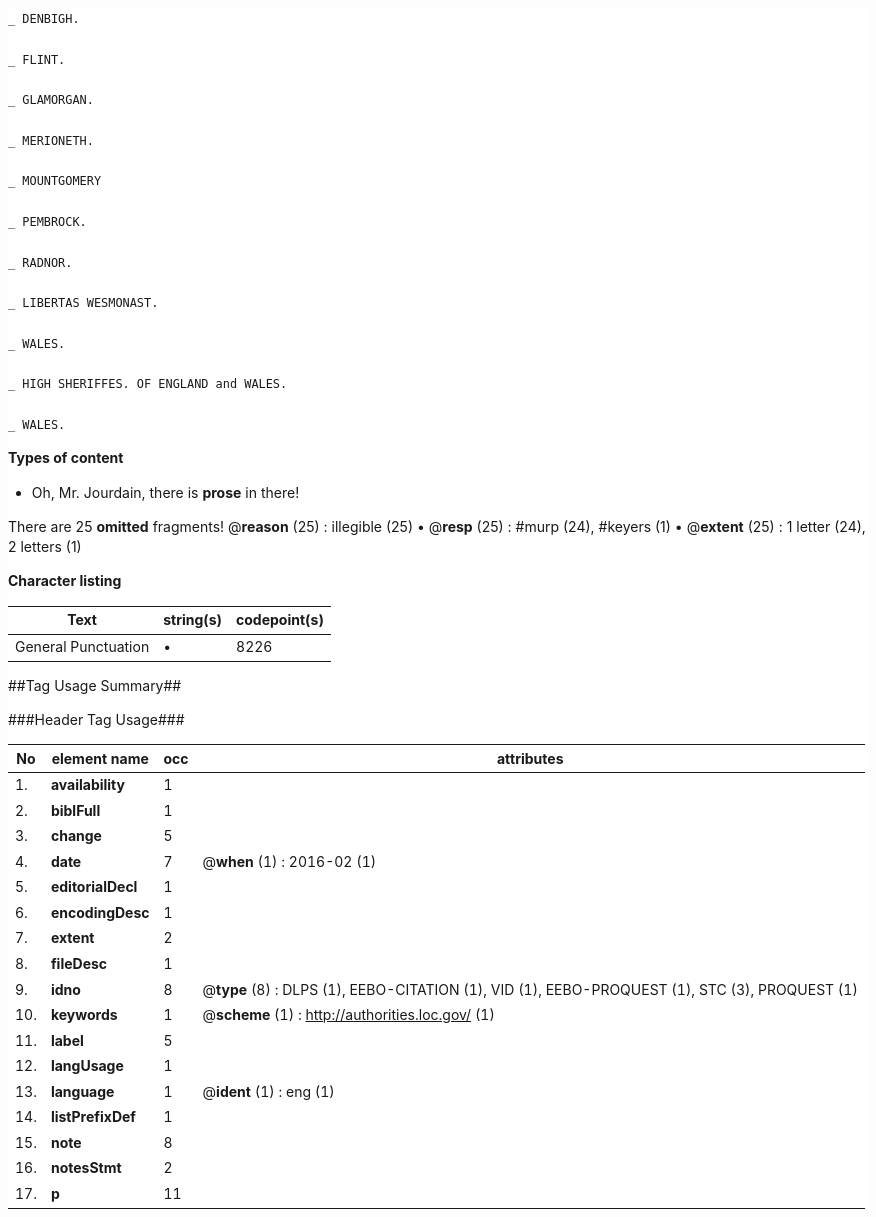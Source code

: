     _ DENBIGH.

    _ FLINT.

    _ GLAMORGAN.

    _ MERIONETH.

    _ MOUNTGOMERY

    _ PEMBROCK.

    _ RADNOR.

    _ LIBERTAS WESMONAST.

    _ WALES.

    _ HIGH SHERIFFES. OF ENGLAND and WALES.

    _ WALES.

**Types of content**

  * Oh, Mr. Jourdain, there is **prose** in there!

There are 25 **omitted** fragments! 
 @__reason__ (25) : illegible (25)  •  @__resp__ (25) : #murp (24), #keyers (1)  •  @__extent__ (25) : 1 letter (24), 2 letters (1)

**Character listing**


|Text|string(s)|codepoint(s)|
|---|---|---|
|General Punctuation|•|8226|

##Tag Usage Summary##

###Header Tag Usage###

|No|element name|occ|attributes|
|---|---|---|---|
|1.|__availability__|1||
|2.|__biblFull__|1||
|3.|__change__|5||
|4.|__date__|7| @__when__ (1) : 2016-02 (1)|
|5.|__editorialDecl__|1||
|6.|__encodingDesc__|1||
|7.|__extent__|2||
|8.|__fileDesc__|1||
|9.|__idno__|8| @__type__ (8) : DLPS (1), EEBO-CITATION (1), VID (1), EEBO-PROQUEST (1), STC (3), PROQUEST (1)|
|10.|__keywords__|1| @__scheme__ (1) : http://authorities.loc.gov/ (1)|
|11.|__label__|5||
|12.|__langUsage__|1||
|13.|__language__|1| @__ident__ (1) : eng (1)|
|14.|__listPrefixDef__|1||
|15.|__note__|8||
|16.|__notesStmt__|2||
|17.|__p__|11||